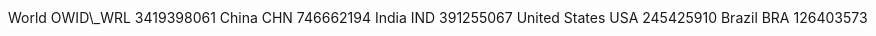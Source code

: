 <tr>
<td style="text-align:left;">
World
</td>
<td style="text-align:left;">
OWID\_WRL
</td>
<td style="text-align:right;">
3419398061
</td>
</tr>
<tr>
<td style="text-align:left;">
China
</td>
<td style="text-align:left;">
CHN
</td>
<td style="text-align:right;">
746662194
</td>
</tr>
<tr>
<td style="text-align:left;">
India
</td>
<td style="text-align:left;">
IND
</td>
<td style="text-align:right;">
391255067
</td>
</tr>
<tr>
<td style="text-align:left;">
United States
</td>
<td style="text-align:left;">
USA
</td>
<td style="text-align:right;">
245425910
</td>
</tr>
<tr>
<td style="text-align:left;">
Brazil
</td>
<td style="text-align:left;">
BRA
</td>
<td style="text-align:right;">
126403573
</td>
</tr>
</tbody>
</table>
